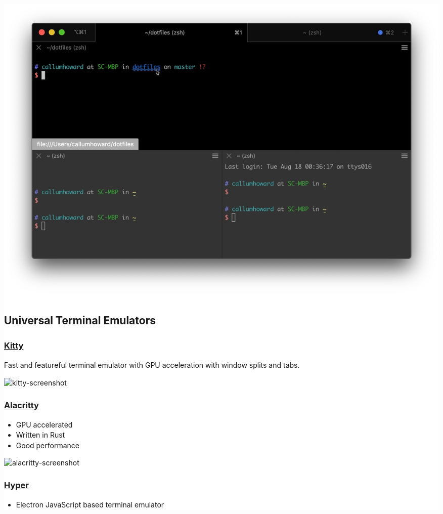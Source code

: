 ![iterm2-screenshot](iterm2.jpg)

## Universal Terminal Emulators

### [Kitty](https://sw.kovidgoyal.net/kitty/)

Fast and featureful terminal emulator with GPU acceleration with window splits and tabs.

![kitty-screenshot](https://sw.kovidgoyal.net/kitty/_images/screenshot.png)

### [Alacritty](https://github.com/alacritty/alacritty)

- GPU accelerated
- Written in Rust
- Good performance

![alacritty-screenshot](https://cloud.githubusercontent.com/assets/4285147/21585004/2ebd0288-d06c-11e6-95d3-4a2889dbbd6f.png)

### [Hyper](https://hyper.is/)

- Electron JavaScript based terminal emulator
